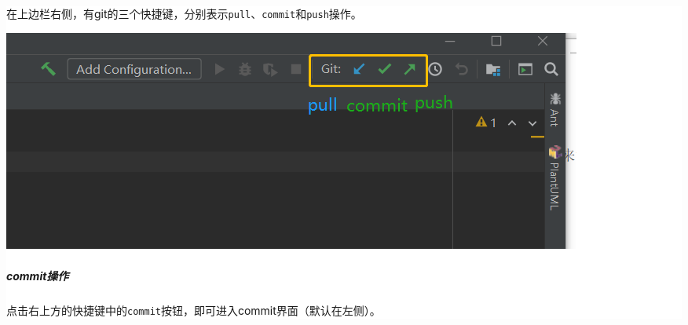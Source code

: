 在上边栏右侧，有git的三个快捷键，分别表示`pull`、`commit`和`push`操作。

![idea_git_5](image/idea_git_5.png)

##### commit操作

点击右上方的快捷键中的`commit`按钮，即可进入commit界面（默认在左侧）。
